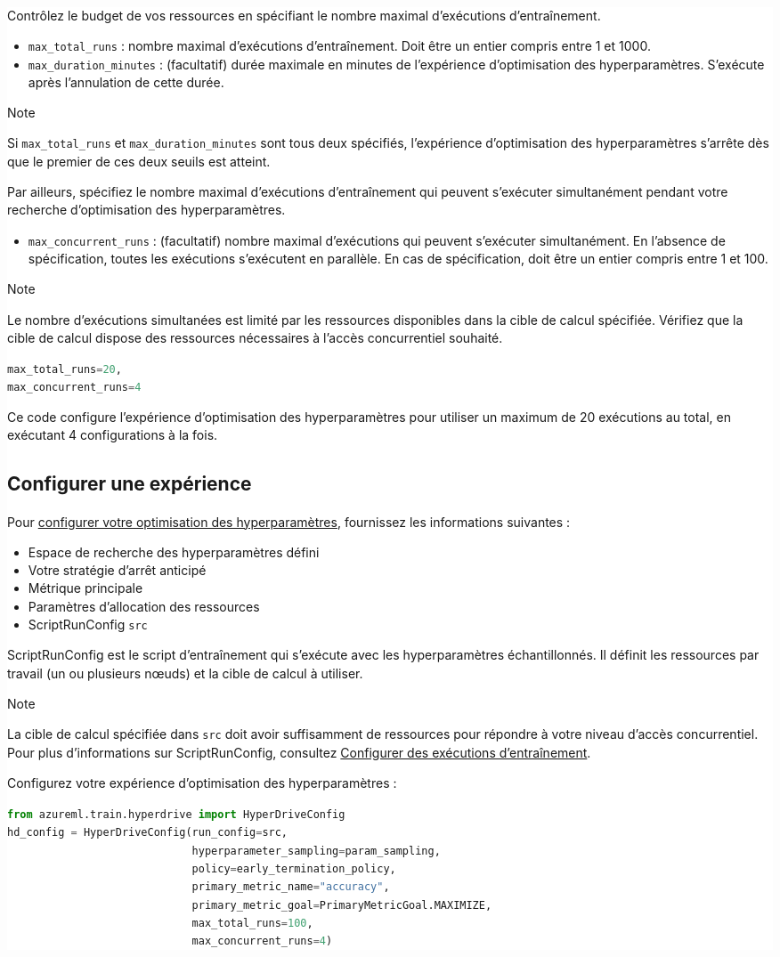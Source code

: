 Contrôlez le budget de vos ressources en spécifiant le nombre maximal d’exécutions d’entraînement.

* `max_total_runs` : nombre maximal d’exécutions d’entraînement. Doit être un entier compris entre 1 et 1000.
* `max_duration_minutes` : (facultatif) durée maximale en minutes de l’expérience d’optimisation des hyperparamètres. S’exécute après l’annulation de cette durée.

>[!NOTE] 
>Si `max_total_runs` et `max_duration_minutes` sont tous deux spécifiés, l’expérience d’optimisation des hyperparamètres s’arrête dès que le premier de ces deux seuils est atteint.

Par ailleurs, spécifiez le nombre maximal d’exécutions d’entraînement qui peuvent s’exécuter simultanément pendant votre recherche d’optimisation des hyperparamètres.

* `max_concurrent_runs` : (facultatif) nombre maximal d’exécutions qui peuvent s’exécuter simultanément. En l’absence de spécification, toutes les exécutions s’exécutent en parallèle. En cas de spécification, doit être un entier compris entre 1 et 100.

>[!NOTE] 
>Le nombre d’exécutions simultanées est limité par les ressources disponibles dans la cible de calcul spécifiée. Vérifiez que la cible de calcul dispose des ressources nécessaires à l’accès concurrentiel souhaité.

```Python
max_total_runs=20,
max_concurrent_runs=4
```

Ce code configure l’expérience d’optimisation des hyperparamètres pour utiliser un maximum de 20 exécutions au total, en exécutant 4 configurations à la fois.

## <a name="configure-experiment"></a>Configurer une expérience

Pour [configurer votre optimisation des hyperparamètres](/python/api/azureml-train-core/azureml.train.hyperdrive.hyperdriverunconfig?preserve-view=true&view=azure-ml-py), fournissez les informations suivantes :
* Espace de recherche des hyperparamètres défini
* Votre stratégie d’arrêt anticipé
* Métrique principale
* Paramètres d’allocation des ressources
* ScriptRunConfig `src`

ScriptRunConfig est le script d’entraînement qui s’exécute avec les hyperparamètres échantillonnés. Il définit les ressources par travail (un ou plusieurs nœuds) et la cible de calcul à utiliser.

> [!NOTE]
>La cible de calcul spécifiée dans `src` doit avoir suffisamment de ressources pour répondre à votre niveau d’accès concurrentiel. Pour plus d’informations sur ScriptRunConfig, consultez [Configurer des exécutions d’entraînement](how-to-set-up-training-targets.md).

Configurez votre expérience d’optimisation des hyperparamètres :

```Python
from azureml.train.hyperdrive import HyperDriveConfig
hd_config = HyperDriveConfig(run_config=src,
                             hyperparameter_sampling=param_sampling,
                             policy=early_termination_policy,
                             primary_metric_name="accuracy",
                             primary_metric_goal=PrimaryMetricGoal.MAXIMIZE,
                             max_total_runs=100,
                             max_concurrent_runs=4)
```
